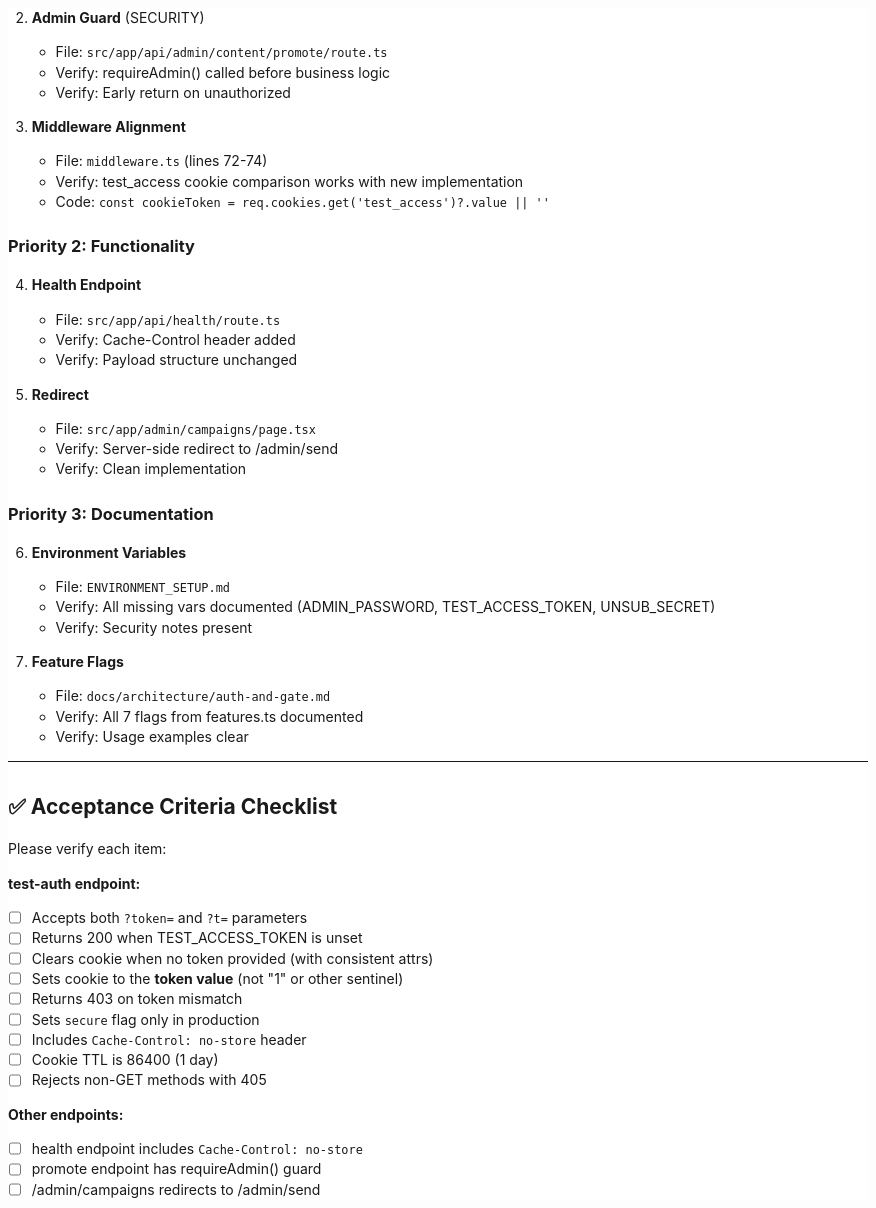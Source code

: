 2. **Admin Guard** (SECURITY)
   - File: `src/app/api/admin/content/promote/route.ts`
   - Verify: requireAdmin() called before business logic
   - Verify: Early return on unauthorized

3. **Middleware Alignment**
   - File: `middleware.ts` (lines 72-74)
   - Verify: test_access cookie comparison works with new implementation
   - Code: `const cookieToken = req.cookies.get('test_access')?.value || ''`

### **Priority 2: Functionality**

4. **Health Endpoint**
   - File: `src/app/api/health/route.ts`
   - Verify: Cache-Control header added
   - Verify: Payload structure unchanged

5. **Redirect**
   - File: `src/app/admin/campaigns/page.tsx`
   - Verify: Server-side redirect to /admin/send
   - Verify: Clean implementation

### **Priority 3: Documentation**

6. **Environment Variables**
   - File: `ENVIRONMENT_SETUP.md`
   - Verify: All missing vars documented (ADMIN_PASSWORD, TEST_ACCESS_TOKEN, UNSUB_SECRET)
   - Verify: Security notes present

7. **Feature Flags**
   - File: `docs/architecture/auth-and-gate.md`
   - Verify: All 7 flags from features.ts documented
   - Verify: Usage examples clear

---

## ✅ Acceptance Criteria Checklist

Please verify each item:

**test-auth endpoint:**
- [ ] Accepts both `?token=` and `?t=` parameters
- [ ] Returns 200 when TEST_ACCESS_TOKEN is unset
- [ ] Clears cookie when no token provided (with consistent attrs)
- [ ] Sets cookie to the **token value** (not "1" or other sentinel)
- [ ] Returns 403 on token mismatch
- [ ] Sets `secure` flag only in production
- [ ] Includes `Cache-Control: no-store` header
- [ ] Cookie TTL is 86400 (1 day)
- [ ] Rejects non-GET methods with 405

**Other endpoints:**
- [ ] health endpoint includes `Cache-Control: no-store`
- [ ] promote endpoint has requireAdmin() guard
- [ ] /admin/campaigns redirects to /admin/send
